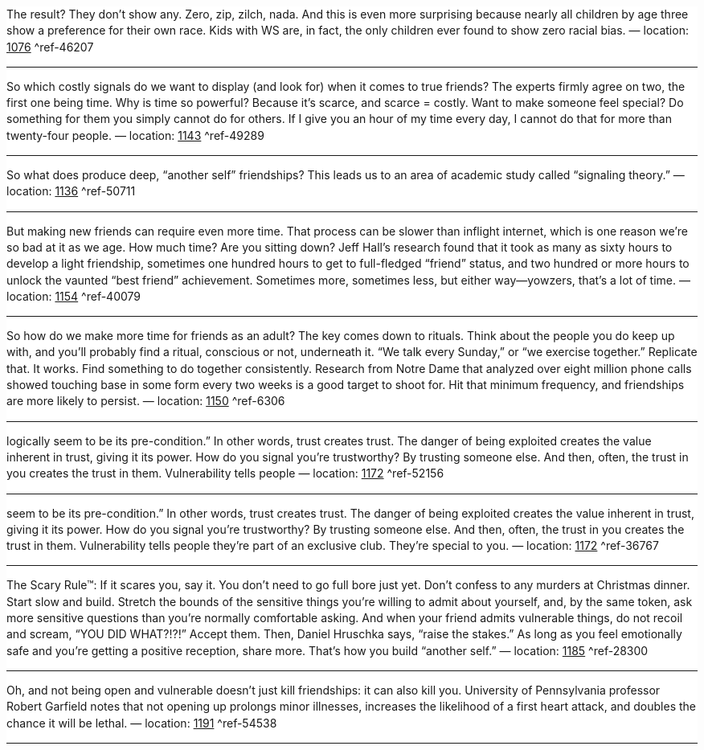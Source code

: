 The result? They don’t show any. Zero, zip, zilch, nada. And this is even more surprising because nearly all children by age three show a preference for their own race. Kids with WS are, in fact, the only children ever found to show zero racial bias. — location: [1076]() ^ref-46207

---
So which costly signals do we want to display (and look for) when it comes to true friends? The experts firmly agree on two, the first one being time. Why is time so powerful? Because it’s scarce, and scarce = costly. Want to make someone feel special? Do something for them you simply cannot do for others. If I give you an hour of my time every day, I cannot do that for more than twenty-four people. — location: [1143]() ^ref-49289

---
So what does produce deep, “another self” friendships? This leads us to an area of academic study called “signaling theory.” — location: [1136]() ^ref-50711

---
But making new friends can require even more time. That process can be slower than inflight internet, which is one reason we’re so bad at it as we age. How much time? Are you sitting down? Jeff Hall’s research found that it took as many as sixty hours to develop a light friendship, sometimes one hundred hours to get to full-fledged “friend” status, and two hundred or more hours to unlock the vaunted “best friend” achievement. Sometimes more, sometimes less, but either way—yowzers, that’s a lot of time. — location: [1154]() ^ref-40079

---
So how do we make more time for friends as an adult? The key comes down to rituals. Think about the people you do keep up with, and you’ll probably find a ritual, conscious or not, underneath it. “We talk every Sunday,” or “we exercise together.” Replicate that. It works. Find something to do together consistently. Research from Notre Dame that analyzed over eight million phone calls showed touching base in some form every two weeks is a good target to shoot for. Hit that minimum frequency, and friendships are more likely to persist. — location: [1150]() ^ref-6306

---
logically seem to be its pre-condition.” In other words, trust creates trust. The danger of being exploited creates the value inherent in trust, giving it its power. How do you signal you’re trustworthy? By trusting someone else. And then, often, the trust in you creates the trust in them. Vulnerability tells people — location: [1172]() ^ref-52156

---
seem to be its pre-condition.” In other words, trust creates trust. The danger of being exploited creates the value inherent in trust, giving it its power. How do you signal you’re trustworthy? By trusting someone else. And then, often, the trust in you creates the trust in them. Vulnerability tells people they’re part of an exclusive club. They’re special to you. — location: [1172]() ^ref-36767

---
The Scary Rule™: If it scares you, say it. You don’t need to go full bore just yet. Don’t confess to any murders at Christmas dinner. Start slow and build. Stretch the bounds of the sensitive things you’re willing to admit about yourself, and, by the same token, ask more sensitive questions than you’re normally comfortable asking. And when your friend admits vulnerable things, do not recoil and scream, “YOU DID WHAT?!?!” Accept them. Then, Daniel Hruschka says, “raise the stakes.” As long as you feel emotionally safe and you’re getting a positive reception, share more. That’s how you build “another self.” — location: [1185]() ^ref-28300

---
Oh, and not being open and vulnerable doesn’t just kill friendships: it can also kill you. University of Pennsylvania professor Robert Garfield notes that not opening up prolongs minor illnesses, increases the likelihood of a first heart attack, and doubles the chance it will be lethal. — location: [1191]() ^ref-54538

---